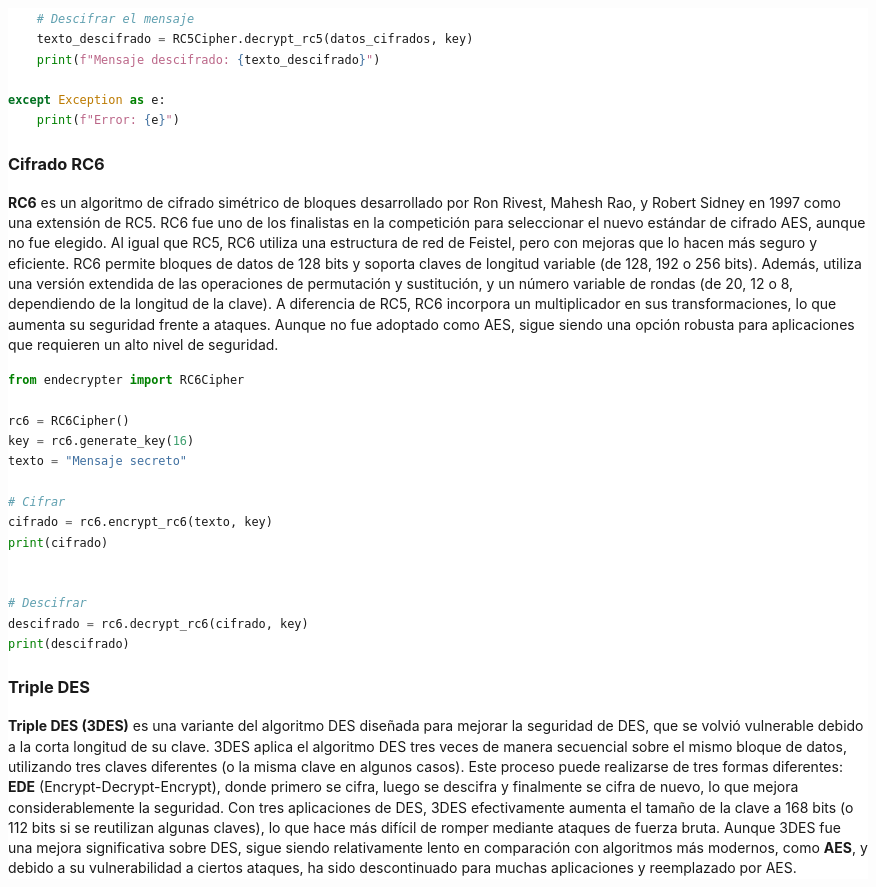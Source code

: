 ```python
    # Descifrar el mensaje
    texto_descifrado = RC5Cipher.decrypt_rc5(datos_cifrados, key)
    print(f"Mensaje descifrado: {texto_descifrado}")

except Exception as e:
    print(f"Error: {e}")
```

### Cifrado RC6

**RC6** es un algoritmo de cifrado simétrico de bloques desarrollado por Ron Rivest, Mahesh Rao, y Robert Sidney en 1997 como una extensión de RC5. RC6 fue uno de los finalistas en la competición para seleccionar el nuevo estándar de cifrado AES, aunque no fue elegido. Al igual que RC5, RC6 utiliza una estructura de red de Feistel, pero con mejoras que lo hacen más seguro y eficiente. RC6 permite bloques de datos de 128 bits y soporta claves de longitud variable (de 128, 192 o 256 bits). Además, utiliza una versión extendida de las operaciones de permutación y sustitución, y un número variable de rondas (de 20, 12 o 8, dependiendo de la longitud de la clave). A diferencia de RC5, RC6 incorpora un multiplicador en sus transformaciones, lo que aumenta su seguridad frente a ataques. Aunque no fue adoptado como AES, sigue siendo una opción robusta para aplicaciones que requieren un alto nivel de seguridad.

```python
from endecrypter import RC6Cipher

rc6 = RC6Cipher()
key = rc6.generate_key(16)
texto = "Mensaje secreto"

# Cifrar
cifrado = rc6.encrypt_rc6(texto, key)
print(cifrado)


# Descifrar
descifrado = rc6.decrypt_rc6(cifrado, key)
print(descifrado)
```

### Triple DES

**Triple DES (3DES)** es una variante del algoritmo DES diseñada para mejorar la seguridad de DES, que se volvió vulnerable debido a la corta longitud de su clave. 3DES aplica el algoritmo DES tres veces de manera secuencial sobre el mismo bloque de datos, utilizando tres claves diferentes (o la misma clave en algunos casos). Este proceso puede realizarse de tres formas diferentes: **EDE** (Encrypt-Decrypt-Encrypt), donde primero se cifra, luego se descifra y finalmente se cifra de nuevo, lo que mejora considerablemente la seguridad. Con tres aplicaciones de DES, 3DES efectivamente aumenta el tamaño de la clave a 168 bits (o 112 bits si se reutilizan algunas claves), lo que hace más difícil de romper mediante ataques de fuerza bruta. Aunque 3DES fue una mejora significativa sobre DES, sigue siendo relativamente lento en comparación con algoritmos más modernos, como **AES**, y debido a su vulnerabilidad a ciertos ataques, ha sido descontinuado para muchas aplicaciones y reemplazado por AES.
